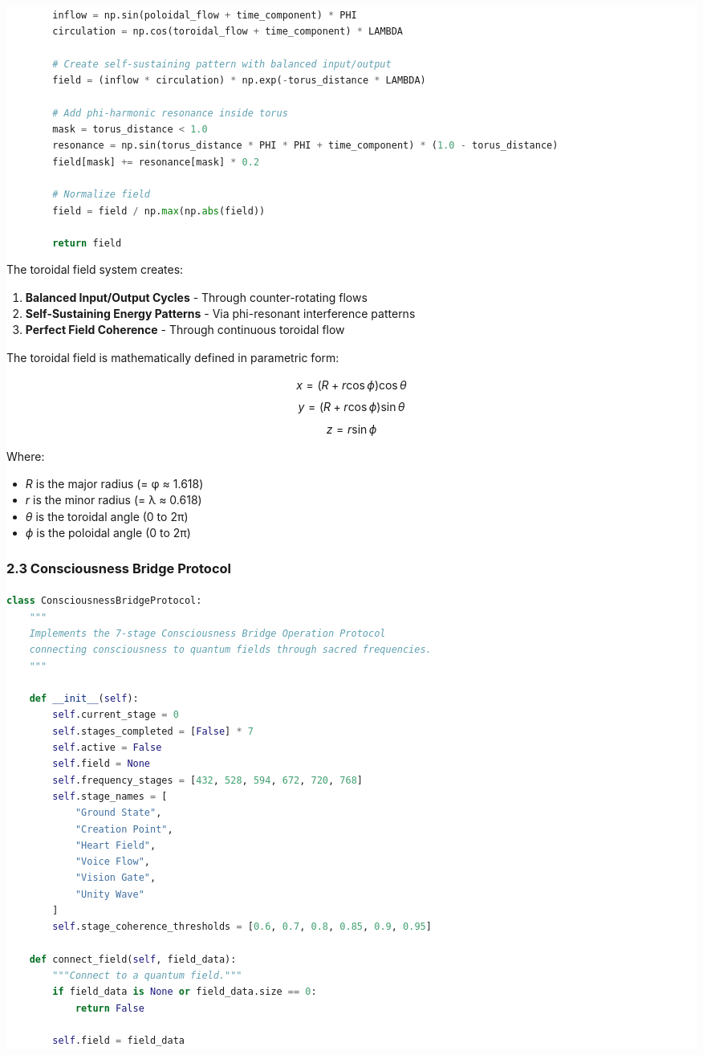 ```python
        inflow = np.sin(poloidal_flow + time_component) * PHI
        circulation = np.cos(toroidal_flow + time_component) * LAMBDA
        
        # Create self-sustaining pattern with balanced input/output
        field = (inflow * circulation) * np.exp(-torus_distance * LAMBDA)
        
        # Add phi-harmonic resonance inside torus
        mask = torus_distance < 1.0
        resonance = np.sin(torus_distance * PHI * PHI + time_component) * (1.0 - torus_distance)
        field[mask] += resonance[mask] * 0.2
        
        # Normalize field
        field = field / np.max(np.abs(field))
        
        return field
```

The toroidal field system creates:

1. **Balanced Input/Output Cycles** - Through counter-rotating flows
2. **Self-Sustaining Energy Patterns** - Via phi-resonant interference patterns
3. **Perfect Field Coherence** - Through continuous toroidal flow

The toroidal field is mathematically defined in parametric form:

$$x = (R + r\cos\phi)\cos\theta$$
$$y = (R + r\cos\phi)\sin\theta$$
$$z = r\sin\phi$$

Where:
- $R$ is the major radius (= φ ≈ 1.618)
- $r$ is the minor radius (= λ ≈ 0.618)
- $\theta$ is the toroidal angle (0 to 2π)
- $\phi$ is the poloidal angle (0 to 2π)

### 2.3 Consciousness Bridge Protocol

```python
class ConsciousnessBridgeProtocol:
    """
    Implements the 7-stage Consciousness Bridge Operation Protocol
    connecting consciousness to quantum fields through sacred frequencies.
    """
    
    def __init__(self):
        self.current_stage = 0
        self.stages_completed = [False] * 7
        self.active = False
        self.field = None
        self.frequency_stages = [432, 528, 594, 672, 720, 768]
        self.stage_names = [
            "Ground State", 
            "Creation Point", 
            "Heart Field", 
            "Voice Flow", 
            "Vision Gate", 
            "Unity Wave"
        ]
        self.stage_coherence_thresholds = [0.6, 0.7, 0.8, 0.85, 0.9, 0.95]
    
    def connect_field(self, field_data):
        """Connect to a quantum field."""
        if field_data is None or field_data.size == 0:
            return False
        
        self.field = field_data
```